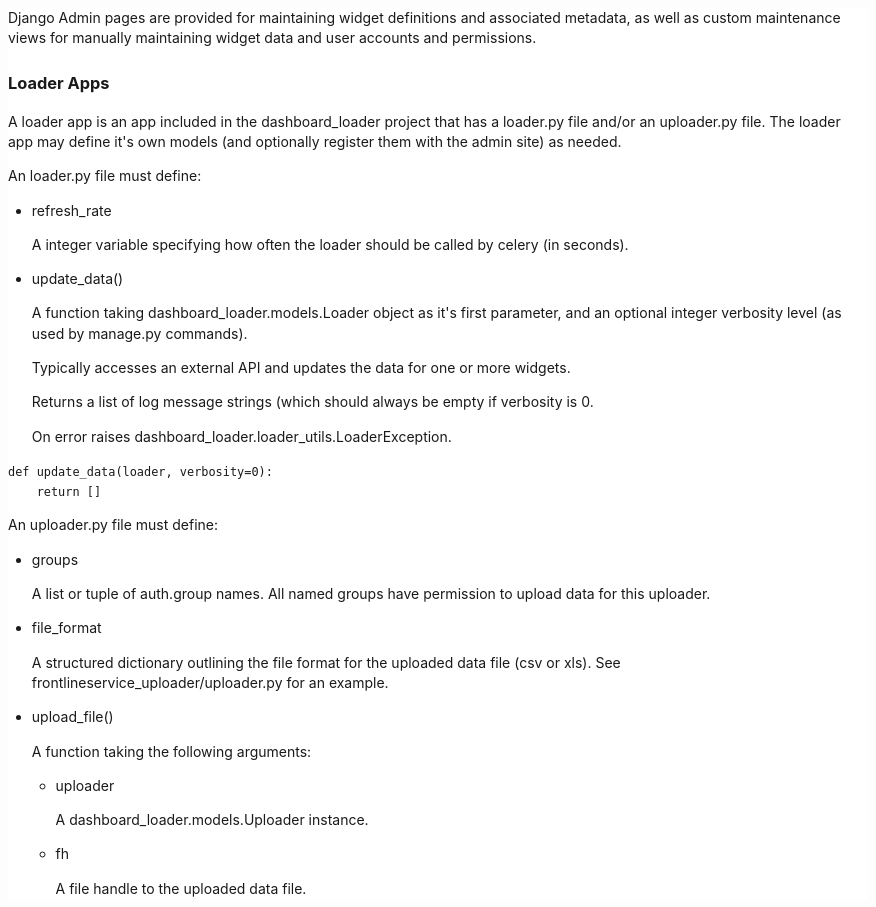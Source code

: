 Django Admin pages are provided for maintaining widget definitions and
associated metadata, as well as custom maintenance views for manually 
maintaining widget data and user accounts and permissions.

### Loader Apps

A loader app is an app included in the dashboard_loader project that has
a loader.py file and/or an uploader.py file.  The loader app may define it's
own models (and optionally register them with the admin site) as needed.

An loader.py file must define:

* refresh_rate

  A integer variable specifying how often the loader should
  be called by celery (in seconds).

* update_data()

  A function taking dashboard_loader.models.Loader object as
  it's first parameter, and an optional integer verbosity level
  (as used by manage.py commands).

  Typically accesses an external API and updates the data 
  for one or more widgets.

  Returns a list of log message strings (which should always be
  empty if verbosity is 0.	

  On error raises dashboard_loader.loader_utils.LoaderException.

```
def update_data(loader, verbosity=0):
	return []
```

An uploader.py file must define:

* groups

  A list or tuple of auth.group names.  All named groups have
  permission to upload data for this uploader.

* file_format

  A structured dictionary outlining the file format for the
  uploaded data file (csv or xls).  See 
  frontlineservice_uploader/uploader.py for an example.

* upload_file()

  A function taking the following arguments:

  * uploader 

    A dashboard_loader.models.Uploader instance.

  * fh 

    A file handle to the uploaded data file.

